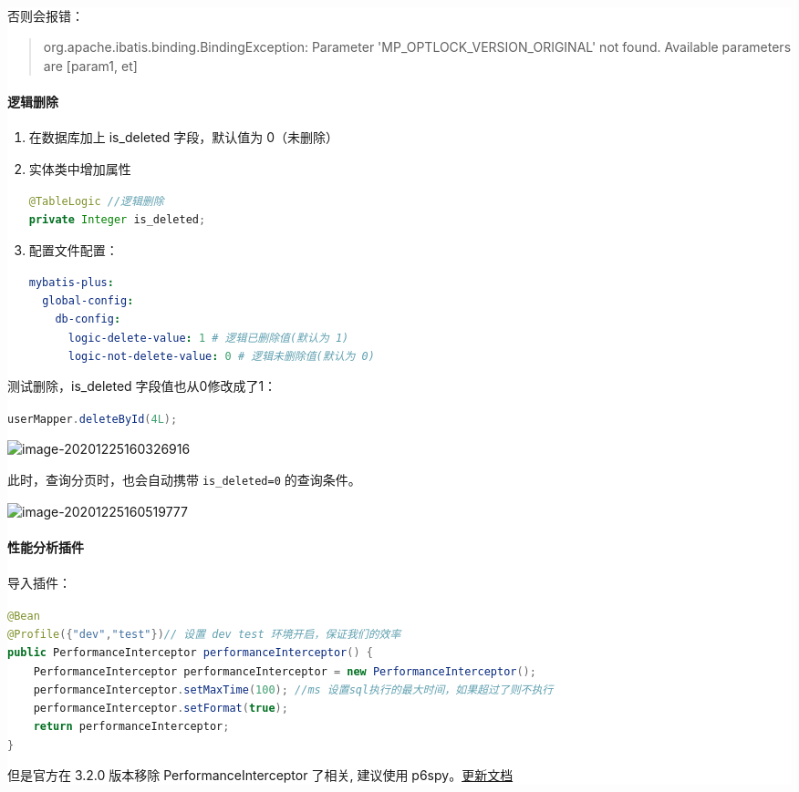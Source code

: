 否则会报错：

> org.apache.ibatis.binding.BindingException: Parameter 'MP_OPTLOCK_VERSION_ORIGINAL' not found. Available parameters are [param1, et]

#### 逻辑删除

1. 在数据库加上 is_deleted 字段，默认值为 0（未删除）

2. 实体类中增加属性

   ```java
   @TableLogic //逻辑删除
   private Integer is_deleted;
   ```

3. 配置文件配置：

   ```yaml
   mybatis-plus:
     global-config:
       db-config:
         logic-delete-value: 1 # 逻辑已删除值(默认为 1)
         logic-not-delete-value: 0 # 逻辑未删除值(默认为 0)
   ```

测试删除，is_deleted 字段值也从0修改成了1：

```java
userMapper.deleteById(4L);
```

![image-20201225160326916](/images/2020/12/image-20201225160326916.png)

此时，查询分页时，也会自动携带 `is_deleted=0` 的查询条件。

![image-20201225160519777](/images/2020/12/image-20201225160519777.png)

#### 性能分析插件

导入插件：

```java
@Bean
@Profile({"dev","test"})// 设置 dev test 环境开启，保证我们的效率
public PerformanceInterceptor performanceInterceptor() {
    PerformanceInterceptor performanceInterceptor = new PerformanceInterceptor();
    performanceInterceptor.setMaxTime(100); //ms 设置sql执行的最大时间，如果超过了则不执行
    performanceInterceptor.setFormat(true);
    return performanceInterceptor;
}
```

但是官方在 3.2.0 版本移除 PerformanceInterceptor 了相关, 建议使用 p6spy。[更新文档](https://github.com/baomidou/mybatis-plus/blob/3.0/CHANGELOG.md#v320-20190826)

